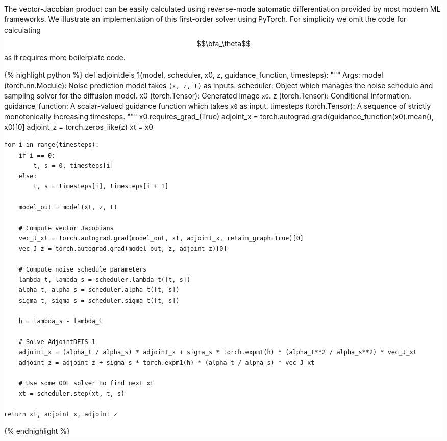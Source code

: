The vector-Jacobian product can be easily calculated using reverse-mode automatic differentiation provided by most modern ML frameworks.
We illustrate an implementation of this first-order solver using PyTorch. For simplicity we omit the code for calculating $$\bfa_\theta$$ as it requires more boilerplate code.

{% highlight python %}
def adjointdeis_1(model, scheduler, x0, z, guidance_function, timesteps):
    """
    Args:
        model (torch.nn.Module): Noise prediction model takes `(x, z, t)` as inputs.
        scheduler: Object which manages the noise schedule and sampling solver for the diffusion model.
        x0 (torch.Tensor): Generated image `x0`.
        z (torch.Tensor): Conditional information.
        guidance_function: A scalar-valued guidance function which takes `x0` as input.
        timesteps (torch.Tensor): A sequence of strictly monotonically increasing timesteps.
    """
    x0.requires_grad_(True)
    adjoint_x = torch.autograd.grad(guidance_function(x0).mean(), x0)[0]
    adjoint_z = torch.zeros_like(z)
    xt = x0

    for i in range(timesteps):
        if i == 0:
            t, s = 0, timesteps[i]
        else:
            t, s = timesteps[i], timesteps[i + 1]

        model_out = model(xt, z, t)

        # Compute vector Jacobians
        vec_J_xt = torch.autograd.grad(model_out, xt, adjoint_x, retain_graph=True)[0]
        vec_J_z = torch.autograd.grad(model_out, z, adjoint_z)[0]
        
        # Compute noise schedule parameters
        lambda_t, lambda_s = scheduler.lambda_t([t, s])
        alpha_t, alpha_s = scheduler.alpha_t([t, s])
        sigma_t, sigma_s = scheduler.sigma_t([t, s])

        h = lambda_s - lambda_t

        # Solve AdjointDEIS-1
        adjoint_x = (alpha_t / alpha_s) * adjoint_x + sigma_s * torch.expm1(h) * (alpha_t**2 / alpha_s**2) * vec_J_xt
        adjoint_z = adjoint_z + sigma_s * torch.expm1(h) * (alpha_t / alpha_s) * vec_J_xt

        # Use some ODE solver to find next xt
        xt = scheduler.step(xt, t, s)

    return xt, adjoint_x, adjoint_z
{% endhighlight %}
